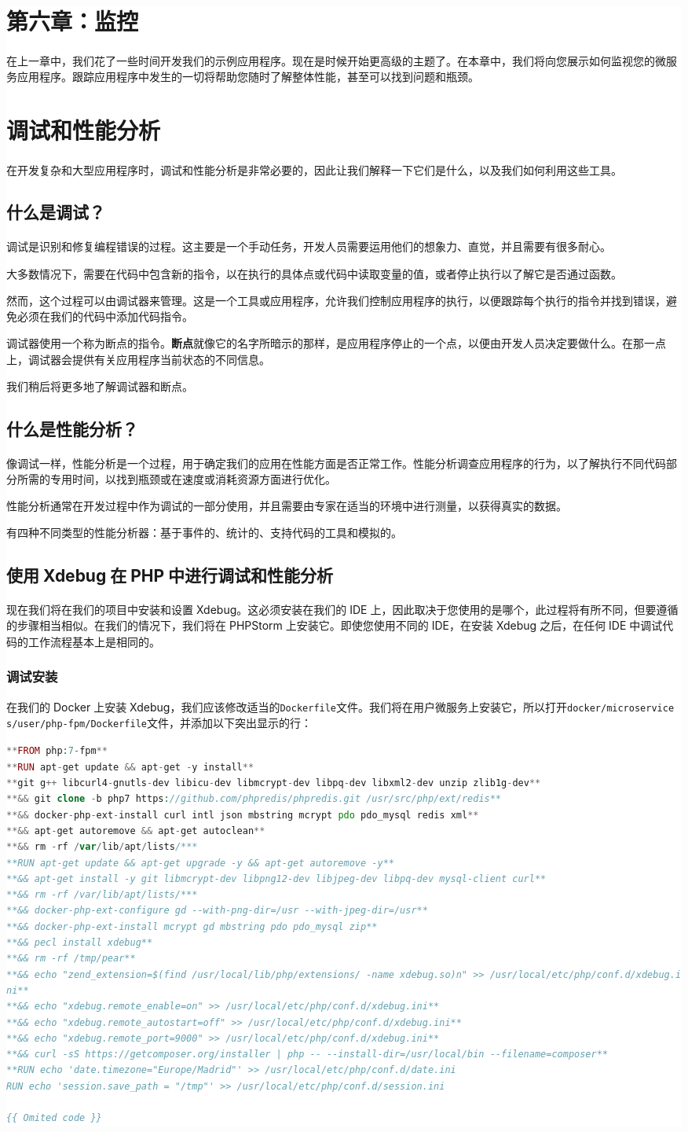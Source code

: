 # 第六章：监控

在上一章中，我们花了一些时间开发我们的示例应用程序。现在是时候开始更高级的主题了。在本章中，我们将向您展示如何监视您的微服务应用程序。跟踪应用程序中发生的一切将帮助您随时了解整体性能，甚至可以找到问题和瓶颈。

# 调试和性能分析

在开发复杂和大型应用程序时，调试和性能分析是非常必要的，因此让我们解释一下它们是什么，以及我们如何利用这些工具。

## 什么是调试？

调试是识别和修复编程错误的过程。这主要是一个手动任务，开发人员需要运用他们的想象力、直觉，并且需要有很多耐心。

大多数情况下，需要在代码中包含新的指令，以在执行的具体点或代码中读取变量的值，或者停止执行以了解它是否通过函数。

然而，这个过程可以由调试器来管理。这是一个工具或应用程序，允许我们控制应用程序的执行，以便跟踪每个执行的指令并找到错误，避免必须在我们的代码中添加代码指令。

调试器使用一个称为断点的指令。**断点**就像它的名字所暗示的那样，是应用程序停止的一个点，以便由开发人员决定要做什么。在那一点上，调试器会提供有关应用程序当前状态的不同信息。

我们稍后将更多地了解调试器和断点。

## 什么是性能分析？

像调试一样，性能分析是一个过程，用于确定我们的应用在性能方面是否正常工作。性能分析调查应用程序的行为，以了解执行不同代码部分所需的专用时间，以找到瓶颈或在速度或消耗资源方面进行优化。

性能分析通常在开发过程中作为调试的一部分使用，并且需要由专家在适当的环境中进行测量，以获得真实的数据。

有四种不同类型的性能分析器：基于事件的、统计的、支持代码的工具和模拟的。

## 使用 Xdebug 在 PHP 中进行调试和性能分析

现在我们将在我们的项目中安装和设置 Xdebug。这必须安装在我们的 IDE 上，因此取决于您使用的是哪个，此过程将有所不同，但要遵循的步骤相当相似。在我们的情况下，我们将在 PHPStorm 上安装它。即使您使用不同的 IDE，在安装 Xdebug 之后，在任何 IDE 中调试代码的工作流程基本上是相同的。

### 调试安装

在我们的 Docker 上安装 Xdebug，我们应该修改适当的`Dockerfile`文件。我们将在用户微服务上安装它，所以打开`docker/microservices/user/php-fpm/Dockerfile`文件，并添加以下突出显示的行：

```php
**FROM php:7-fpm**
**RUN apt-get update && apt-get -y install** 
**git g++ libcurl4-gnutls-dev libicu-dev libmcrypt-dev libpq-dev libxml2-dev unzip zlib1g-dev** 
**&& git clone -b php7 https://github.com/phpredis/phpredis.git /usr/src/php/ext/redis** 
**&& docker-php-ext-install curl intl json mbstring mcrypt pdo pdo_mysql redis xml** 
**&& apt-get autoremove && apt-get autoclean** 
**&& rm -rf /var/lib/apt/lists/***
**RUN apt-get update && apt-get upgrade -y && apt-get autoremove -y** 
**&& apt-get install -y git libmcrypt-dev libpng12-dev libjpeg-dev libpq-dev mysql-client curl** 
**&& rm -rf /var/lib/apt/lists/*** 
**&& docker-php-ext-configure gd --with-png-dir=/usr --with-jpeg-dir=/usr** 
**&& docker-php-ext-install mcrypt gd mbstring pdo pdo_mysql zip** 
**&& pecl install xdebug** 
**&& rm -rf /tmp/pear** 
**&& echo "zend_extension=$(find /usr/local/lib/php/extensions/ -name xdebug.so)n" >> /usr/local/etc/php/conf.d/xdebug.ini** 
**&& echo "xdebug.remote_enable=on" >> /usr/local/etc/php/conf.d/xdebug.ini** 
**&& echo "xdebug.remote_autostart=off" >> /usr/local/etc/php/conf.d/xdebug.ini** 
**&& echo "xdebug.remote_port=9000" >> /usr/local/etc/php/conf.d/xdebug.ini** 
**&& curl -sS https://getcomposer.org/installer | php -- --install-dir=/usr/local/bin --filename=composer**
**RUN echo 'date.timezone="Europe/Madrid"' >> /usr/local/etc/php/conf.d/date.ini
RUN echo 'session.save_path = "/tmp"' >> /usr/local/etc/php/conf.d/session.ini

{{ Omited code }}
```